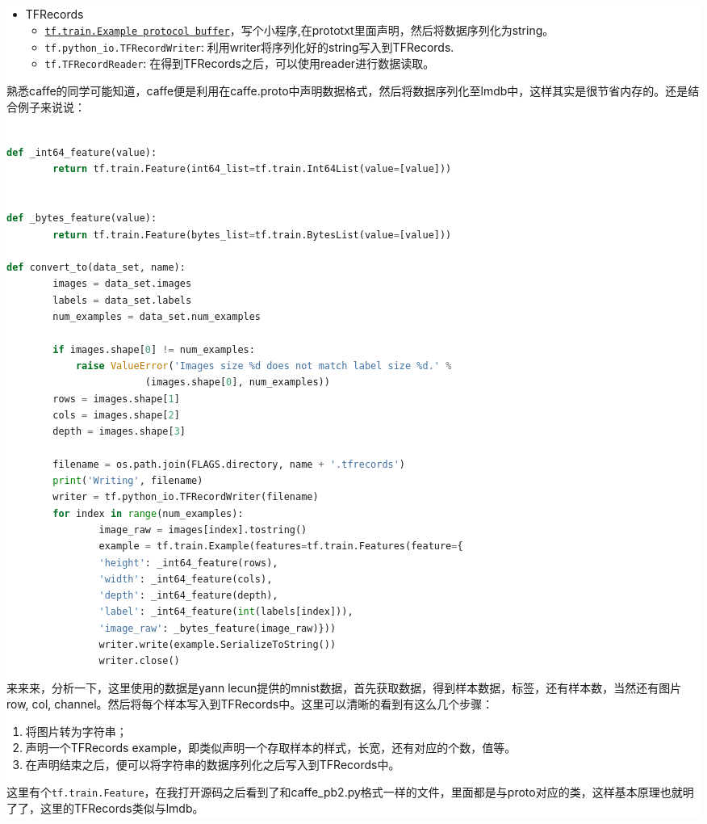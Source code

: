 - TFRecords  
    - [`tf.train.Example protocol buffer`](https://github.com/tensorflow/tensorflow/blob/r0.11/tensorflow/core/example/example.proto)，写个小程序,在prototxt里面声明，然后将数据序列化为string。  
    - `tf.python_io.TFRecordWriter`: 利用writer将序列化好的string写入到TFRecords.  
    - `tf.TFRecordReader`: 在得到TFRecords之后，可以使用reader进行数据读取。

熟悉caffe的同学可能知道，caffe便是利用在caffe.proto中声明数据格式，然后将数据序列化至lmdb中，这样其实是很节省内存的。还是结合例子来说说：  

```python

def _int64_feature(value):
        return tf.train.Feature(int64_list=tf.train.Int64List(value=[value]))


def _bytes_feature(value):
        return tf.train.Feature(bytes_list=tf.train.BytesList(value=[value]))

def convert_to(data_set, name):
        images = data_set.images
        labels = data_set.labels
        num_examples = data_set.num_examples

        if images.shape[0] != num_examples:
            raise ValueError('Images size %d does not match label size %d.' %
                        (images.shape[0], num_examples))
        rows = images.shape[1]
        cols = images.shape[2]
        depth = images.shape[3]

        filename = os.path.join(FLAGS.directory, name + '.tfrecords')
        print('Writing', filename)
        writer = tf.python_io.TFRecordWriter(filename)
        for index in range(num_examples):
                image_raw = images[index].tostring()
                example = tf.train.Example(features=tf.train.Features(feature={
                'height': _int64_feature(rows),
                'width': _int64_feature(cols),
                'depth': _int64_feature(depth),
                'label': _int64_feature(int(labels[index])),
                'image_raw': _bytes_feature(image_raw)}))
                writer.write(example.SerializeToString())
                writer.close()
```  

来来来，分析一下，这里使用的数据是yann lecun提供的mnist数据，首先获取数据，得到样本数据，标签，还有样本数，当然还有图片row, col, channel。然后将每个样本写入到TFRecords中。这里可以清晰的看到有这么几个步骤：  

1. 将图片转为字符串；  
2. 声明一个TFRecords example，即类似声明一个存取样本的样式，长宽，还有对应的个数，值等。  
3. 在声明结束之后，便可以将字符串的数据序列化之后写入到TFRecords中。  

这里有个`tf.train.Feature`，在我打开源码之后看到了和caffe_pb2.py格式一样的文件，里面都是与proto对应的类，这样基本原理也就明了了，这里的TFRecords类似与lmdb。    
